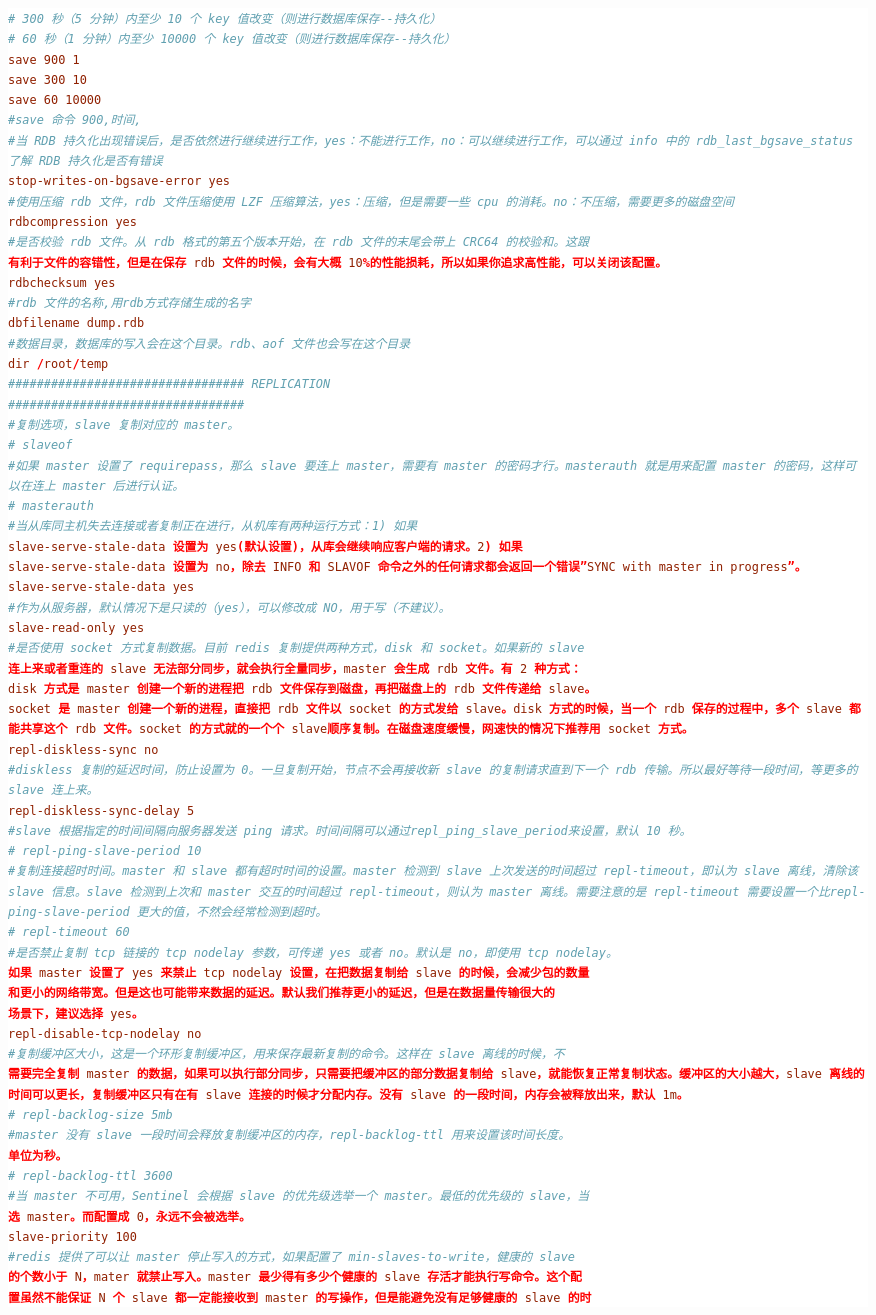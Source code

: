 ```conf
# 300 秒（5 分钟）内至少 10 个 key 值改变（则进行数据库保存--持久化）
# 60 秒（1 分钟）内至少 10000 个 key 值改变（则进行数据库保存--持久化）
save 900 1
save 300 10
save 60 10000
#save 命令 900,时间,
#当 RDB 持久化出现错误后，是否依然进行继续进行工作，yes：不能进行工作，no：可以继续进行工作，可以通过 info 中的 rdb_last_bgsave_status 了解 RDB 持久化是否有错误
stop-writes-on-bgsave-error yes
#使用压缩 rdb 文件，rdb 文件压缩使用 LZF 压缩算法，yes：压缩，但是需要一些 cpu 的消耗。no：不压缩，需要更多的磁盘空间
rdbcompression yes
#是否校验 rdb 文件。从 rdb 格式的第五个版本开始，在 rdb 文件的末尾会带上 CRC64 的校验和。这跟
有利于文件的容错性，但是在保存 rdb 文件的时候，会有大概 10%的性能损耗，所以如果你追求高性能，可以关闭该配置。
rdbchecksum yes
#rdb 文件的名称,用rdb方式存储生成的名字
dbfilename dump.rdb
#数据目录，数据库的写入会在这个目录。rdb、aof 文件也会写在这个目录
dir /root/temp
################################# REPLICATION
#################################
#复制选项，slave 复制对应的 master。
# slaveof  
#如果 master 设置了 requirepass，那么 slave 要连上 master，需要有 master 的密码才行。masterauth 就是用来配置 master 的密码，这样可以在连上 master 后进行认证。
# masterauth 
#当从库同主机失去连接或者复制正在进行，从机库有两种运行方式：1) 如果
slave-serve-stale-data 设置为 yes(默认设置)，从库会继续响应客户端的请求。2) 如果
slave-serve-stale-data 设置为 no，除去 INFO 和 SLAVOF 命令之外的任何请求都会返回一个错误”SYNC with master in progress”。
slave-serve-stale-data yes
#作为从服务器，默认情况下是只读的（yes），可以修改成 NO，用于写（不建议）。
slave-read-only yes
#是否使用 socket 方式复制数据。目前 redis 复制提供两种方式，disk 和 socket。如果新的 slave
连上来或者重连的 slave 无法部分同步，就会执行全量同步，master 会生成 rdb 文件。有 2 种方式：
disk 方式是 master 创建一个新的进程把 rdb 文件保存到磁盘，再把磁盘上的 rdb 文件传递给 slave。
socket 是 master 创建一个新的进程，直接把 rdb 文件以 socket 的方式发给 slave。disk 方式的时候，当一个 rdb 保存的过程中，多个 slave 都能共享这个 rdb 文件。socket 的方式就的一个个 slave顺序复制。在磁盘速度缓慢，网速快的情况下推荐用 socket 方式。
repl-diskless-sync no
#diskless 复制的延迟时间，防止设置为 0。一旦复制开始，节点不会再接收新 slave 的复制请求直到下一个 rdb 传输。所以最好等待一段时间，等更多的 slave 连上来。
repl-diskless-sync-delay 5
#slave 根据指定的时间间隔向服务器发送 ping 请求。时间间隔可以通过repl_ping_slave_period来设置，默认 10 秒。
# repl-ping-slave-period 10
#复制连接超时时间。master 和 slave 都有超时时间的设置。master 检测到 slave 上次发送的时间超过 repl-timeout，即认为 slave 离线，清除该 slave 信息。slave 检测到上次和 master 交互的时间超过 repl-timeout，则认为 master 离线。需要注意的是 repl-timeout 需要设置一个比repl-ping-slave-period 更大的值，不然会经常检测到超时。
# repl-timeout 60
#是否禁止复制 tcp 链接的 tcp nodelay 参数，可传递 yes 或者 no。默认是 no，即使用 tcp nodelay。
如果 master 设置了 yes 来禁止 tcp nodelay 设置，在把数据复制给 slave 的时候，会减少包的数量
和更小的网络带宽。但是这也可能带来数据的延迟。默认我们推荐更小的延迟，但是在数据量传输很大的
场景下，建议选择 yes。
repl-disable-tcp-nodelay no
#复制缓冲区大小，这是一个环形复制缓冲区，用来保存最新复制的命令。这样在 slave 离线的时候，不
需要完全复制 master 的数据，如果可以执行部分同步，只需要把缓冲区的部分数据复制给 slave，就能恢复正常复制状态。缓冲区的大小越大，slave 离线的时间可以更长，复制缓冲区只有在有 slave 连接的时候才分配内存。没有 slave 的一段时间，内存会被释放出来，默认 1m。
# repl-backlog-size 5mb
#master 没有 slave 一段时间会释放复制缓冲区的内存，repl-backlog-ttl 用来设置该时间长度。
单位为秒。
# repl-backlog-ttl 3600
#当 master 不可用，Sentinel 会根据 slave 的优先级选举一个 master。最低的优先级的 slave，当
选 master。而配置成 0，永远不会被选举。
slave-priority 100
#redis 提供了可以让 master 停止写入的方式，如果配置了 min-slaves-to-write，健康的 slave
的个数小于 N，mater 就禁止写入。master 最少得有多少个健康的 slave 存活才能执行写命令。这个配
置虽然不能保证 N 个 slave 都一定能接收到 master 的写操作，但是能避免没有足够健康的 slave 的时
```